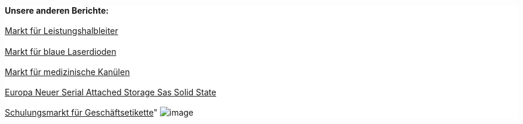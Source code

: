 
<strong>Unsere anderen Berichte:</strong>

<a href=https://www.linkedin.com/pulse/power-semiconductor-market-demand-future-scope>Markt für Leistungshalbleiter</a>

<a href=https://www.linkedin.com/pulse/blue-laser-diode-market-outlooks-2023-size-shares>Markt für blaue Laserdioden</a>

<a href=https://www.linkedin.com/pulse/medical-cannula-market-analysis-segment-region-growth>Markt für medizinische Kanülen</a>

<a href=https://www.linkedin.com/pulse/europe-new-serial-attached-storage-sas-solid-state>Europa Neuer Serial Attached Storage Sas Solid State</a>

<a href=https://www.linkedin.com/pulse/business-etiquette-trainingmarket-see-naebc/>Schulungsmarkt für Geschäftsetikette</a>"
![image](https://github.com/Gayatrikarjule/Market-Analysis-361/assets/97346546/515db290-0588-4869-8671-323bdfa8cb31)
